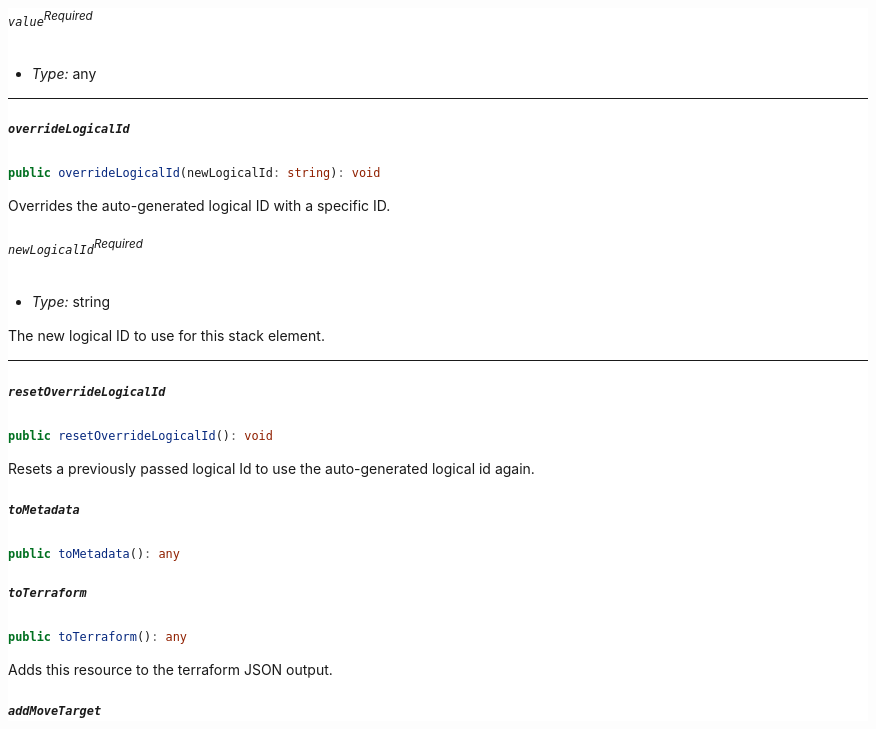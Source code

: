 ###### `value`<sup>Required</sup> <a name="value" id="@cdktf/aws-cdk.fsxWindowsFileSystem.FsxWindowsFileSystem.addOverride.parameter.value"></a>

- *Type:* any

---

##### `overrideLogicalId` <a name="overrideLogicalId" id="@cdktf/aws-cdk.fsxWindowsFileSystem.FsxWindowsFileSystem.overrideLogicalId"></a>

```typescript
public overrideLogicalId(newLogicalId: string): void
```

Overrides the auto-generated logical ID with a specific ID.

###### `newLogicalId`<sup>Required</sup> <a name="newLogicalId" id="@cdktf/aws-cdk.fsxWindowsFileSystem.FsxWindowsFileSystem.overrideLogicalId.parameter.newLogicalId"></a>

- *Type:* string

The new logical ID to use for this stack element.

---

##### `resetOverrideLogicalId` <a name="resetOverrideLogicalId" id="@cdktf/aws-cdk.fsxWindowsFileSystem.FsxWindowsFileSystem.resetOverrideLogicalId"></a>

```typescript
public resetOverrideLogicalId(): void
```

Resets a previously passed logical Id to use the auto-generated logical id again.

##### `toMetadata` <a name="toMetadata" id="@cdktf/aws-cdk.fsxWindowsFileSystem.FsxWindowsFileSystem.toMetadata"></a>

```typescript
public toMetadata(): any
```

##### `toTerraform` <a name="toTerraform" id="@cdktf/aws-cdk.fsxWindowsFileSystem.FsxWindowsFileSystem.toTerraform"></a>

```typescript
public toTerraform(): any
```

Adds this resource to the terraform JSON output.

##### `addMoveTarget` <a name="addMoveTarget" id="@cdktf/aws-cdk.fsxWindowsFileSystem.FsxWindowsFileSystem.addMoveTarget"></a>
